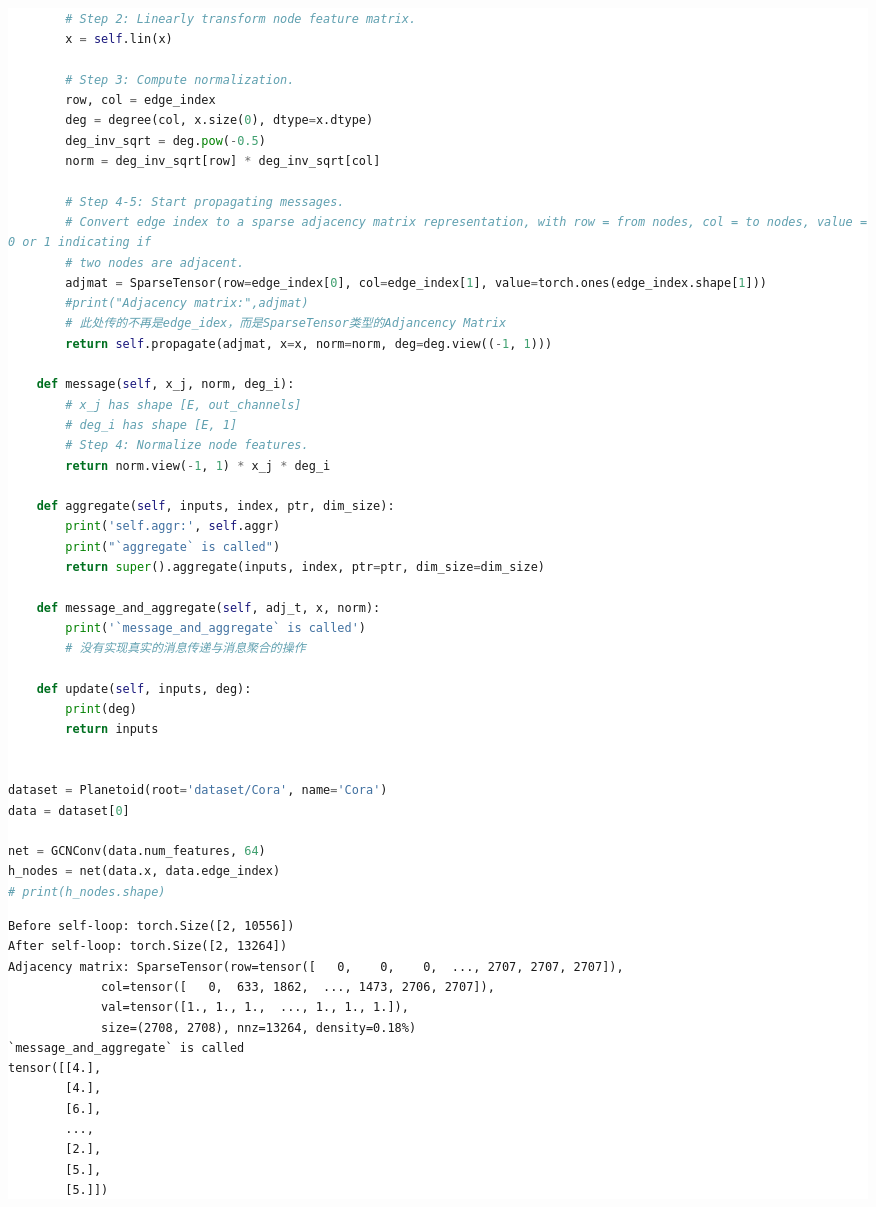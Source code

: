 ```python
        # Step 2: Linearly transform node feature matrix.
        x = self.lin(x)

        # Step 3: Compute normalization.
        row, col = edge_index
        deg = degree(col, x.size(0), dtype=x.dtype)
        deg_inv_sqrt = deg.pow(-0.5)
        norm = deg_inv_sqrt[row] * deg_inv_sqrt[col]

        # Step 4-5: Start propagating messages.
        # Convert edge index to a sparse adjacency matrix representation, with row = from nodes, col = to nodes, value = 0 or 1 indicating if
        # two nodes are adjacent.
        adjmat = SparseTensor(row=edge_index[0], col=edge_index[1], value=torch.ones(edge_index.shape[1]))
        #print("Adjacency matrix:",adjmat)
        # 此处传的不再是edge_idex，而是SparseTensor类型的Adjancency Matrix
        return self.propagate(adjmat, x=x, norm=norm, deg=deg.view((-1, 1)))

    def message(self, x_j, norm, deg_i):
        # x_j has shape [E, out_channels]
        # deg_i has shape [E, 1]
        # Step 4: Normalize node features.
        return norm.view(-1, 1) * x_j * deg_i

    def aggregate(self, inputs, index, ptr, dim_size):
        print('self.aggr:', self.aggr)
        print("`aggregate` is called")
        return super().aggregate(inputs, index, ptr=ptr, dim_size=dim_size)

    def message_and_aggregate(self, adj_t, x, norm):
        print('`message_and_aggregate` is called')
        # 没有实现真实的消息传递与消息聚合的操作

    def update(self, inputs, deg):
        print(deg)
        return inputs


dataset = Planetoid(root='dataset/Cora', name='Cora')
data = dataset[0]

net = GCNConv(data.num_features, 64)
h_nodes = net(data.x, data.edge_index)
# print(h_nodes.shape)
```

    Before self-loop: torch.Size([2, 10556])
    After self-loop: torch.Size([2, 13264])
    Adjacency matrix: SparseTensor(row=tensor([   0,    0,    0,  ..., 2707, 2707, 2707]),
                 col=tensor([   0,  633, 1862,  ..., 1473, 2706, 2707]),
                 val=tensor([1., 1., 1.,  ..., 1., 1., 1.]),
                 size=(2708, 2708), nnz=13264, density=0.18%)
    `message_and_aggregate` is called
    tensor([[4.],
            [4.],
            [6.],
            ...,
            [2.],
            [5.],
            [5.]])
